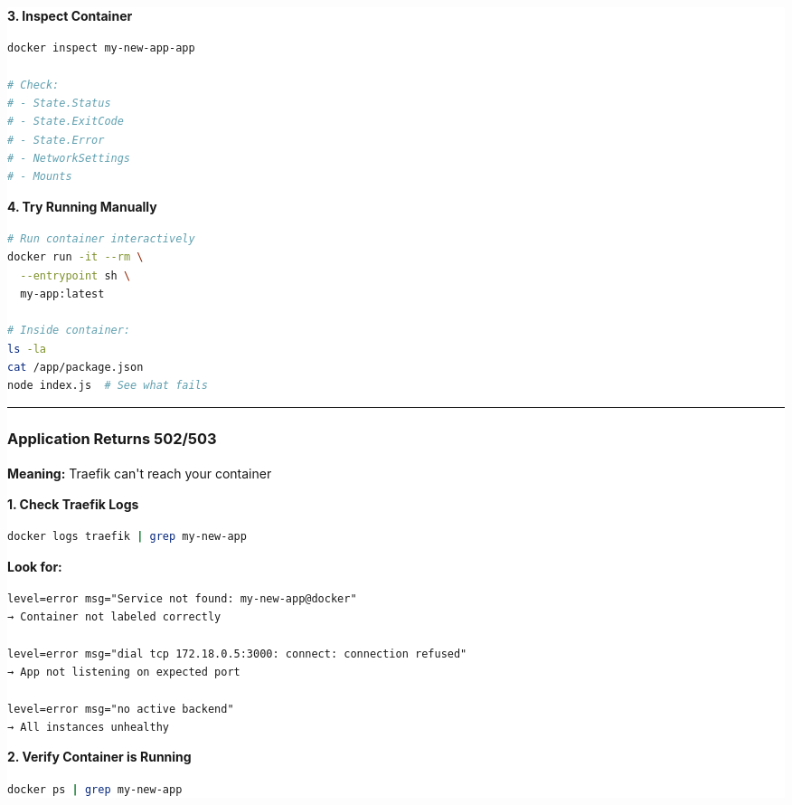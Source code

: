 **3. Inspect Container**

```bash
docker inspect my-new-app-app

# Check:
# - State.Status
# - State.ExitCode
# - State.Error
# - NetworkSettings
# - Mounts
```

**4. Try Running Manually**

```bash
# Run container interactively
docker run -it --rm \
  --entrypoint sh \
  my-app:latest

# Inside container:
ls -la
cat /app/package.json
node index.js  # See what fails
```

---

### Application Returns 502/503

**Meaning:** Traefik can't reach your container

**1. Check Traefik Logs**

```bash
docker logs traefik | grep my-new-app
```

**Look for:**

```
level=error msg="Service not found: my-new-app@docker"
→ Container not labeled correctly

level=error msg="dial tcp 172.18.0.5:3000: connect: connection refused"
→ App not listening on expected port

level=error msg="no active backend"
→ All instances unhealthy
```

**2. Verify Container is Running**

```bash
docker ps | grep my-new-app
```
